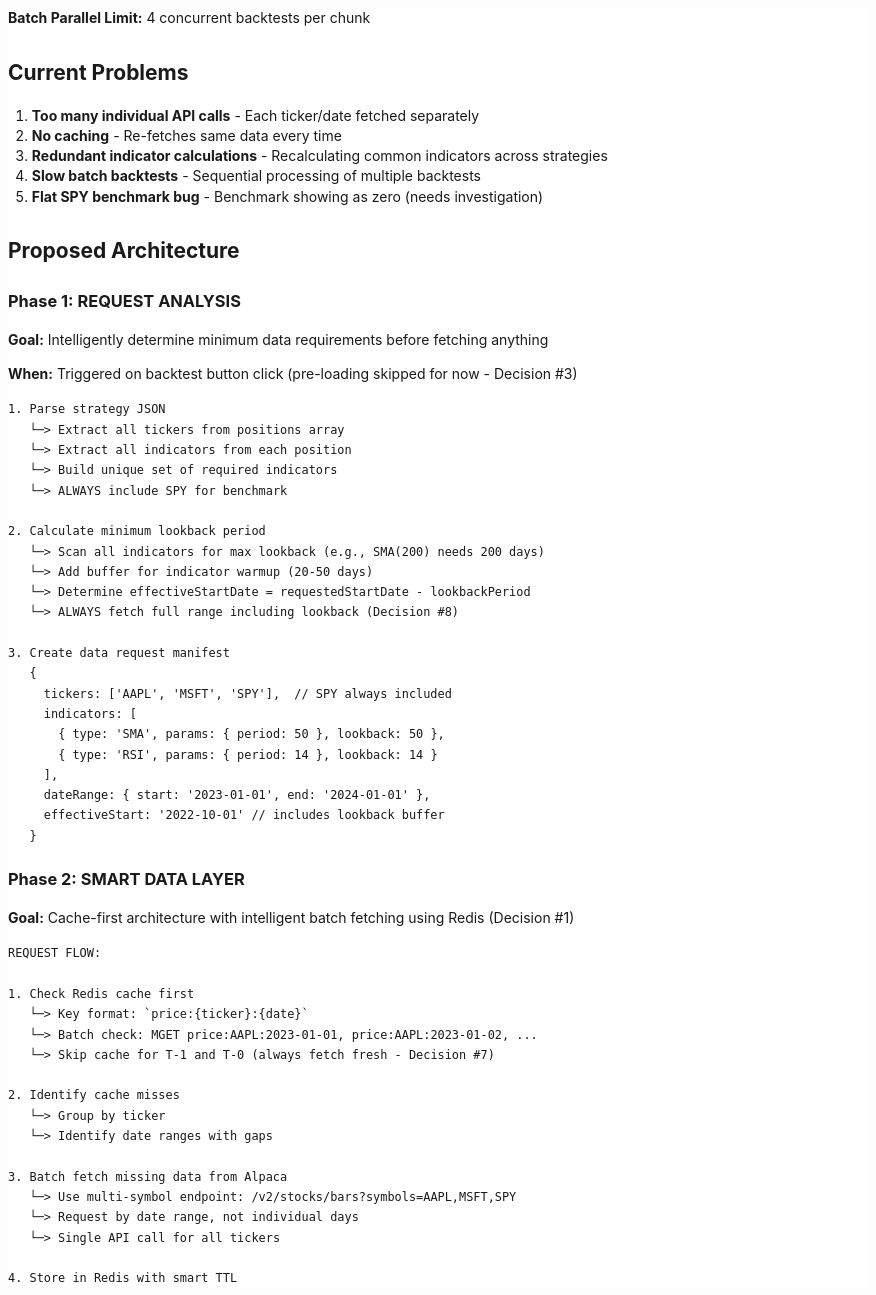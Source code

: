 **Batch Parallel Limit:** 4 concurrent backtests per chunk

## Current Problems

1. **Too many individual API calls** - Each ticker/date fetched separately
2. **No caching** - Re-fetches same data every time
3. **Redundant indicator calculations** - Recalculating common indicators across strategies
4. **Slow batch backtests** - Sequential processing of multiple backtests
5. **Flat SPY benchmark bug** - Benchmark showing as zero (needs investigation)

## Proposed Architecture

### Phase 1: REQUEST ANALYSIS

**Goal:** Intelligently determine minimum data requirements before fetching anything

**When:** Triggered on backtest button click (pre-loading skipped for now - Decision #3)

```
1. Parse strategy JSON
   └─> Extract all tickers from positions array
   └─> Extract all indicators from each position
   └─> Build unique set of required indicators
   └─> ALWAYS include SPY for benchmark

2. Calculate minimum lookback period
   └─> Scan all indicators for max lookback (e.g., SMA(200) needs 200 days)
   └─> Add buffer for indicator warmup (20-50 days)
   └─> Determine effectiveStartDate = requestedStartDate - lookbackPeriod
   └─> ALWAYS fetch full range including lookback (Decision #8)

3. Create data request manifest
   {
     tickers: ['AAPL', 'MSFT', 'SPY'],  // SPY always included
     indicators: [
       { type: 'SMA', params: { period: 50 }, lookback: 50 },
       { type: 'RSI', params: { period: 14 }, lookback: 14 }
     ],
     dateRange: { start: '2023-01-01', end: '2024-01-01' },
     effectiveStart: '2022-10-01' // includes lookback buffer
   }
```

### Phase 2: SMART DATA LAYER

**Goal:** Cache-first architecture with intelligent batch fetching using Redis (Decision #1)

```
REQUEST FLOW:

1. Check Redis cache first
   └─> Key format: `price:{ticker}:{date}`
   └─> Batch check: MGET price:AAPL:2023-01-01, price:AAPL:2023-01-02, ...
   └─> Skip cache for T-1 and T-0 (always fetch fresh - Decision #7)

2. Identify cache misses
   └─> Group by ticker
   └─> Identify date ranges with gaps

3. Batch fetch missing data from Alpaca
   └─> Use multi-symbol endpoint: /v2/stocks/bars?symbols=AAPL,MSFT,SPY
   └─> Request by date range, not individual days
   └─> Single API call for all tickers

4. Store in Redis with smart TTL
```